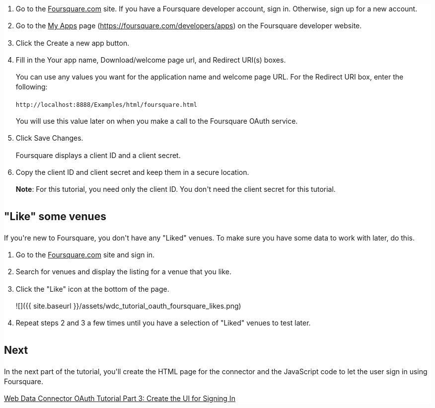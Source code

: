 1.  Go to the [Foursquare.com](https://foursquare.com/) site. If you
    have a Foursquare developer account, sign in. Otherwise, sign up for
    a new account.

2.  Go to the [My Apps](https://foursquare.com/developers/apps)
    page (https://foursquare.com/developers/apps) on the Foursquare
    developer website.

3.  Click the <span class="uicontrol">Create a new app</span> button.

4.  Fill in the <span class="uicontrol">Your app name</span>, <span
    class="uicontrol">Download/welcome page url</span>, and <span
    class="uicontrol">Redirect URI(s)</span> boxes.

    You can use any values you want for the application name and welcome
    page URL. For the <span class="uicontrol">Redirect URI</span> box,
    enter the following:

    `http://localhost:8888/Examples/html/foursquare.html`

    You will use this value later on when you make a call to the
    Foursquare OAuth service.

5.  Click <span class="uicontrol">Save Changes</span>.

    Foursquare displays a client ID and a client secret.

6.  Copy the client ID and client secret and keep them in a
    secure location.

    **Note**: For this tutorial, you need only the client ID. You don't
    need the client secret for this tutorial.

"Like" some venues
------------------

If you're new to Foursquare, you don't have any "Liked" venues. To make
sure you have some data to work with later, do this.

1.  Go to the [Foursquare.com](http://www.fourquare.com) site and
    sign in.

2.  Search for venues and display the listing for a venue that you like.

3.  Click the "Like" icon at the bottom of the page.

    ![]({{ site.baseurl }}/assets/wdc_tutorial_oauth_foursquare_likes.png)

4.  Repeat steps 2 and 3 a few times until you have a selection of
    "Liked" venues to test later.

Next
----

In the next part of the tutorial, you'll create the HTML page for the
connector and the JavaScript code to let the user sign in using
Foursquare.

[Web Data Connector OAuth Tutorial Part 3: Create the UI for Signing
In](wdc_tutorial_oauth_create_ui.html)
